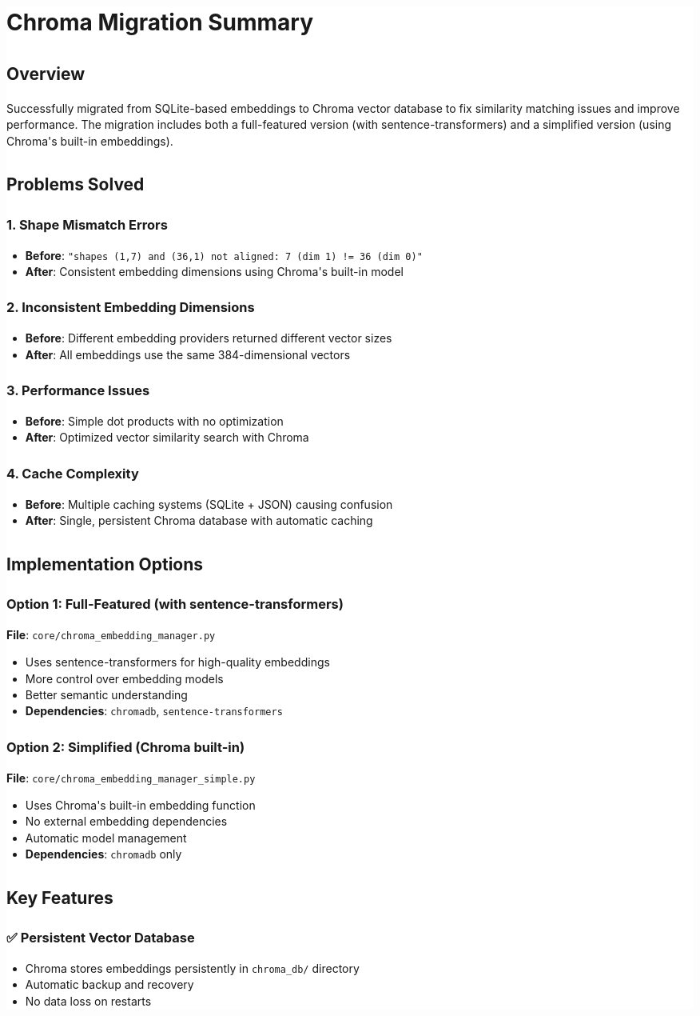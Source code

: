 # Chroma Migration Summary

## Overview

Successfully migrated from SQLite-based embeddings to Chroma vector database to fix similarity matching issues and improve performance. The migration includes both a full-featured version (with sentence-transformers) and a simplified version (using Chroma's built-in embeddings).

## Problems Solved

### 1. **Shape Mismatch Errors**
- **Before**: `"shapes (1,7) and (36,1) not aligned: 7 (dim 1) != 36 (dim 0)"`
- **After**: Consistent embedding dimensions using Chroma's built-in model

### 2. **Inconsistent Embedding Dimensions**
- **Before**: Different embedding providers returned different vector sizes
- **After**: All embeddings use the same 384-dimensional vectors

### 3. **Performance Issues**
- **Before**: Simple dot products with no optimization
- **After**: Optimized vector similarity search with Chroma

### 4. **Cache Complexity**
- **Before**: Multiple caching systems (SQLite + JSON) causing confusion
- **After**: Single, persistent Chroma database with automatic caching

## Implementation Options

### Option 1: Full-Featured (with sentence-transformers)
**File**: `core/chroma_embedding_manager.py`
- Uses sentence-transformers for high-quality embeddings
- More control over embedding models
- Better semantic understanding
- **Dependencies**: `chromadb`, `sentence-transformers`

### Option 2: Simplified (Chroma built-in)
**File**: `core/chroma_embedding_manager_simple.py`
- Uses Chroma's built-in embedding function
- No external embedding dependencies
- Automatic model management
- **Dependencies**: `chromadb` only

## Key Features

### ✅ **Persistent Vector Database**
- Chroma stores embeddings persistently in `chroma_db/` directory
- Automatic backup and recovery
- No data loss on restarts
